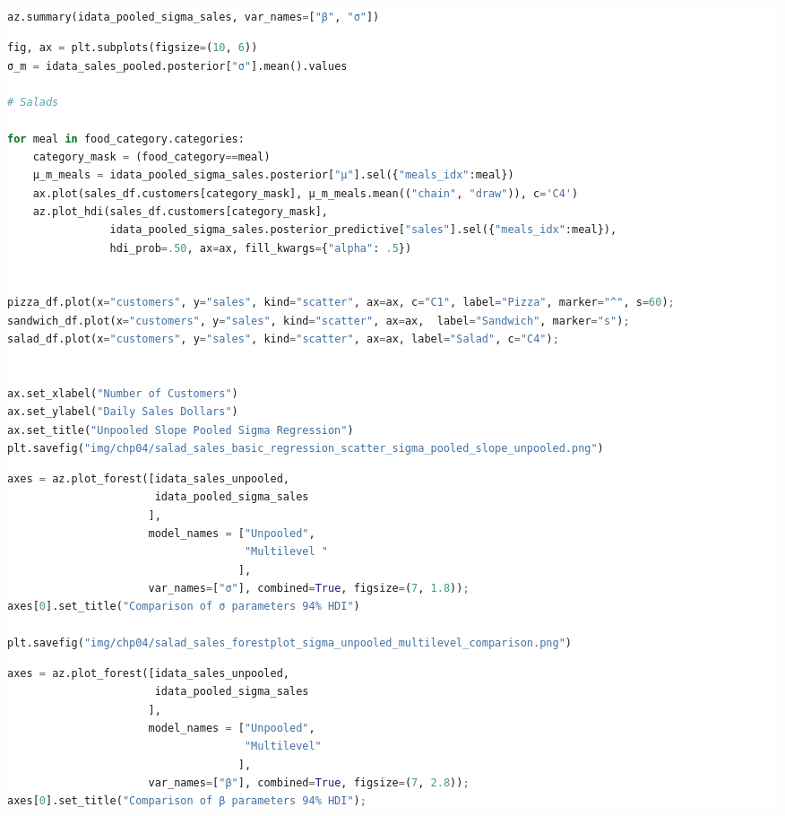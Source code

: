 ```python
az.summary(idata_pooled_sigma_sales, var_names=["β", "σ"])
```

```python
fig, ax = plt.subplots(figsize=(10, 6))
σ_m = idata_sales_pooled.posterior["σ"].mean().values

# Salads

for meal in food_category.categories:
    category_mask = (food_category==meal)
    μ_m_meals = idata_pooled_sigma_sales.posterior["μ"].sel({"meals_idx":meal})
    ax.plot(sales_df.customers[category_mask], μ_m_meals.mean(("chain", "draw")), c='C4')
    az.plot_hdi(sales_df.customers[category_mask], 
                idata_pooled_sigma_sales.posterior_predictive["sales"].sel({"meals_idx":meal}),
                hdi_prob=.50, ax=ax, fill_kwargs={"alpha": .5})


pizza_df.plot(x="customers", y="sales", kind="scatter", ax=ax, c="C1", label="Pizza", marker="^", s=60);
sandwich_df.plot(x="customers", y="sales", kind="scatter", ax=ax,  label="Sandwich", marker="s");
salad_df.plot(x="customers", y="sales", kind="scatter", ax=ax, label="Salad", c="C4");


ax.set_xlabel("Number of Customers")
ax.set_ylabel("Daily Sales Dollars")
ax.set_title("Unpooled Slope Pooled Sigma Regression")
plt.savefig("img/chp04/salad_sales_basic_regression_scatter_sigma_pooled_slope_unpooled.png")
```

```python
axes = az.plot_forest([idata_sales_unpooled,
                       idata_pooled_sigma_sales
                      ],
                      model_names = ["Unpooled",
                                     "Multilevel "
                                    ],
                      var_names=["σ"], combined=True, figsize=(7, 1.8));
axes[0].set_title("Comparison of σ parameters 94% HDI")

plt.savefig("img/chp04/salad_sales_forestplot_sigma_unpooled_multilevel_comparison.png")
```

```python
axes = az.plot_forest([idata_sales_unpooled,
                       idata_pooled_sigma_sales
                      ],
                      model_names = ["Unpooled",
                                     "Multilevel"
                                    ],
                      var_names=["β"], combined=True, figsize=(7, 2.8));
axes[0].set_title("Comparison of β parameters 94% HDI");
```


[^1]: The difference between the observed value and the estimated value
[^2]: Remember this is just a toy dataset, so the take-home message
[^4]: A thin dough filled with a salty or sweet preparation and baked or
[^5]: The commemoration of the first Argentine government and the
[^3]: Although the mean is defined only for $\nu > 1$, and the value of